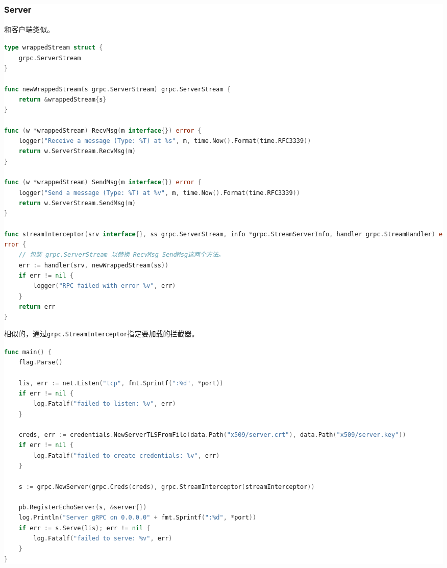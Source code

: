 


### Server

和客户端类似。

```go
type wrappedStream struct {
	grpc.ServerStream
}

func newWrappedStream(s grpc.ServerStream) grpc.ServerStream {
	return &wrappedStream{s}
}

func (w *wrappedStream) RecvMsg(m interface{}) error {
	logger("Receive a message (Type: %T) at %s", m, time.Now().Format(time.RFC3339))
	return w.ServerStream.RecvMsg(m)
}

func (w *wrappedStream) SendMsg(m interface{}) error {
	logger("Send a message (Type: %T) at %v", m, time.Now().Format(time.RFC3339))
	return w.ServerStream.SendMsg(m)
}

func streamInterceptor(srv interface{}, ss grpc.ServerStream, info *grpc.StreamServerInfo, handler grpc.StreamHandler) error {
	// 包装 grpc.ServerStream 以替换 RecvMsg SendMsg这两个方法。
	err := handler(srv, newWrappedStream(ss))
	if err != nil {
		logger("RPC failed with error %v", err)
	}
	return err
}
```

相似的，通过`grpc.StreamInterceptor`指定要加载的拦截器。

```go
func main() {
	flag.Parse()

	lis, err := net.Listen("tcp", fmt.Sprintf(":%d", *port))
	if err != nil {
		log.Fatalf("failed to listen: %v", err)
	}

	creds, err := credentials.NewServerTLSFromFile(data.Path("x509/server.crt"), data.Path("x509/server.key"))
	if err != nil {
		log.Fatalf("failed to create credentials: %v", err)
	}

	s := grpc.NewServer(grpc.Creds(creds), grpc.StreamInterceptor(streamInterceptor))

	pb.RegisterEchoServer(s, &server{})
	log.Println("Server gRPC on 0.0.0.0" + fmt.Sprintf(":%d", *port))
	if err := s.Serve(lis); err != nil {
		log.Fatalf("failed to serve: %v", err)
	}
}
```
